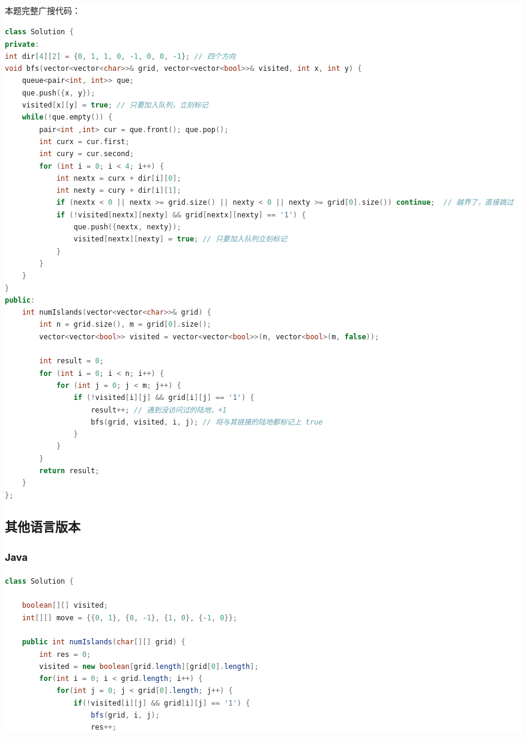本题完整广搜代码： 

```CPP
class Solution {
private:
int dir[4][2] = {0, 1, 1, 0, -1, 0, 0, -1}; // 四个方向
void bfs(vector<vector<char>>& grid, vector<vector<bool>>& visited, int x, int y) {
    queue<pair<int, int>> que;
    que.push({x, y});
    visited[x][y] = true; // 只要加入队列，立刻标记
    while(!que.empty()) {
        pair<int ,int> cur = que.front(); que.pop();
        int curx = cur.first;
        int cury = cur.second;
        for (int i = 0; i < 4; i++) {
            int nextx = curx + dir[i][0];
            int nexty = cury + dir[i][1];
            if (nextx < 0 || nextx >= grid.size() || nexty < 0 || nexty >= grid[0].size()) continue;  // 越界了，直接跳过
            if (!visited[nextx][nexty] && grid[nextx][nexty] == '1') {
                que.push({nextx, nexty});
                visited[nextx][nexty] = true; // 只要加入队列立刻标记
            }
        }
    }
}
public:
    int numIslands(vector<vector<char>>& grid) {
        int n = grid.size(), m = grid[0].size();
        vector<vector<bool>> visited = vector<vector<bool>>(n, vector<bool>(m, false));

        int result = 0;
        for (int i = 0; i < n; i++) {
            for (int j = 0; j < m; j++) {
                if (!visited[i][j] && grid[i][j] == '1') {
                    result++; // 遇到没访问过的陆地，+1
                    bfs(grid, visited, i, j); // 将与其链接的陆地都标记上 true
                }
            }
        }
        return result;
    }
};

```

## 其他语言版本

### Java

```java
class Solution {

    boolean[][] visited;
    int[][] move = {{0, 1}, {0, -1}, {1, 0}, {-1, 0}};

    public int numIslands(char[][] grid) {
        int res = 0;
        visited = new boolean[grid.length][grid[0].length];
        for(int i = 0; i < grid.length; i++) {
            for(int j = 0; j < grid[0].length; j++) {
                if(!visited[i][j] && grid[i][j] == '1') {
                    bfs(grid, i, j);
                    res++;
```